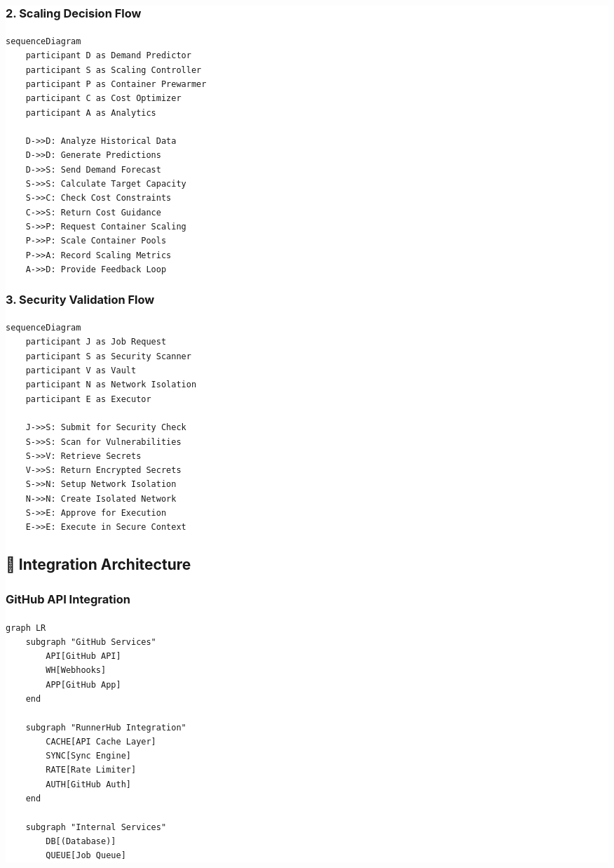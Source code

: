 ### 2. Scaling Decision Flow

```mermaid
sequenceDiagram
    participant D as Demand Predictor
    participant S as Scaling Controller
    participant P as Container Prewarmer
    participant C as Cost Optimizer
    participant A as Analytics

    D->>D: Analyze Historical Data
    D->>D: Generate Predictions
    D->>S: Send Demand Forecast
    S->>S: Calculate Target Capacity
    S->>C: Check Cost Constraints
    C->>S: Return Cost Guidance
    S->>P: Request Container Scaling
    P->>P: Scale Container Pools
    P->>A: Record Scaling Metrics
    A->>D: Provide Feedback Loop
```

### 3. Security Validation Flow

```mermaid
sequenceDiagram
    participant J as Job Request
    participant S as Security Scanner
    participant V as Vault
    participant N as Network Isolation
    participant E as Executor

    J->>S: Submit for Security Check
    S->>S: Scan for Vulnerabilities
    S->>V: Retrieve Secrets
    V->>S: Return Encrypted Secrets
    S->>N: Setup Network Isolation
    N->>N: Create Isolated Network
    S->>E: Approve for Execution
    E->>E: Execute in Secure Context
```

## 🔧 Integration Architecture

### GitHub API Integration

```mermaid
graph LR
    subgraph "GitHub Services"
        API[GitHub API]
        WH[Webhooks]
        APP[GitHub App]
    end

    subgraph "RunnerHub Integration"
        CACHE[API Cache Layer]
        SYNC[Sync Engine]
        RATE[Rate Limiter]
        AUTH[GitHub Auth]
    end

    subgraph "Internal Services"
        DB[(Database)]
        QUEUE[Job Queue]
```